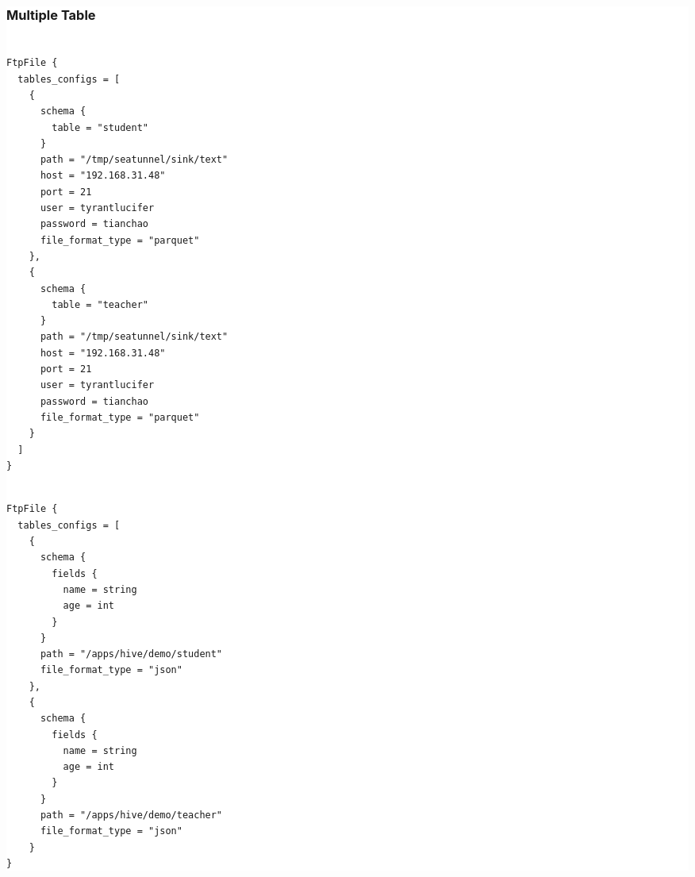 ### Multiple Table

```hocon

FtpFile {
  tables_configs = [
    {
      schema {
        table = "student"
      }
      path = "/tmp/seatunnel/sink/text"
      host = "192.168.31.48"
      port = 21
      user = tyrantlucifer
      password = tianchao
      file_format_type = "parquet"
    },
    {
      schema {
        table = "teacher"
      }
      path = "/tmp/seatunnel/sink/text"
      host = "192.168.31.48"
      port = 21
      user = tyrantlucifer
      password = tianchao
      file_format_type = "parquet"
    }
  ]
}

```

```hocon

FtpFile {
  tables_configs = [
    {
      schema {
        fields {
          name = string
          age = int
        }
      }
      path = "/apps/hive/demo/student"
      file_format_type = "json"
    },
    {
      schema {
        fields {
          name = string
          age = int
        }
      }
      path = "/apps/hive/demo/teacher"
      file_format_type = "json"
    }
}

```
